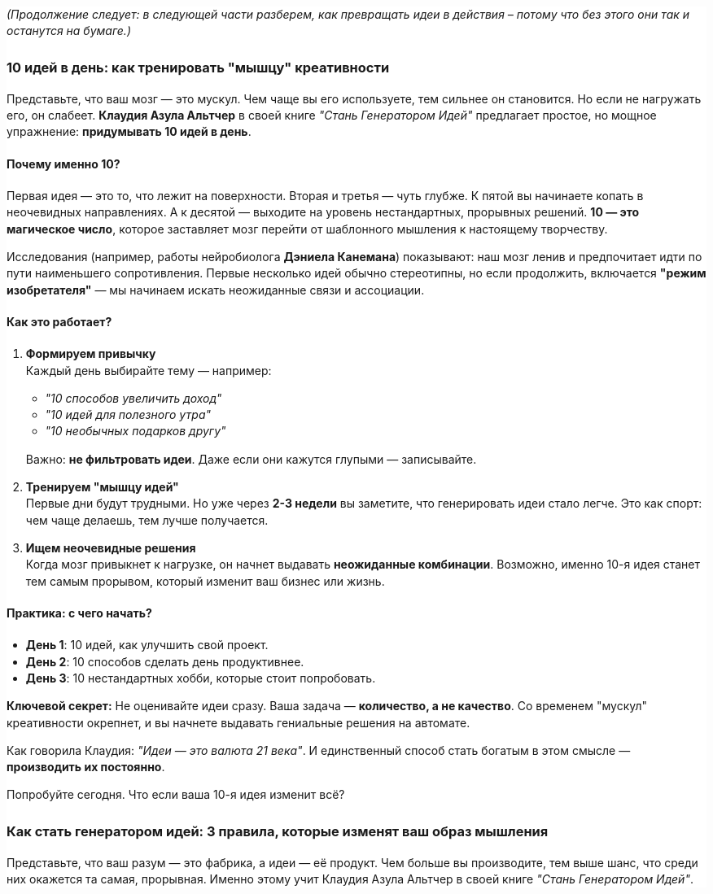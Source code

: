 *(Продолжение следует: в следующей части разберем, как превращать идеи в действия – потому что без этого они так и останутся на бумаге.)*

### **10 идей в день: как тренировать "мышцу" креативности**  

Представьте, что ваш мозг — это мускул. Чем чаще вы его используете, тем сильнее он становится. Но если не нагружать его, он слабеет. **Клаудия Азула Альтчер** в своей книге *"Стань Генератором Идей"* предлагает простое, но мощное упражнение: **придумывать 10 идей в день**.  

#### **Почему именно 10?**  
Первая идея — это то, что лежит на поверхности. Вторая и третья — чуть глубже. К пятой вы начинаете копать в неочевидных направлениях. А к десятой — выходите на уровень нестандартных, прорывных решений. **10 — это магическое число**, которое заставляет мозг перейти от шаблонного мышления к настоящему творчеству.  

Исследования (например, работы нейробиолога **Дэниела Канемана**) показывают: наш мозг ленив и предпочитает идти по пути наименьшего сопротивления. Первые несколько идей обычно стереотипны, но если продолжить, включается **"режим изобретателя"** — мы начинаем искать неожиданные связи и ассоциации.  

#### **Как это работает?**  
1. **Формируем привычку**  
   Каждый день выбирайте тему — например:  
   - *"10 способов увеличить доход"*  
   - *"10 идей для полезного утра"*  
   - *"10 необычных подарков другу"*  

   Важно: **не фильтровать идеи**. Даже если они кажутся глупыми — записывайте.  

2. **Тренируем "мышцу идей"**  
   Первые дни будут трудными. Но уже через **2-3 недели** вы заметите, что генерировать идеи стало легче. Это как спорт: чем чаще делаешь, тем лучше получается.  

3. **Ищем неочевидные решения**  
   Когда мозг привыкнет к нагрузке, он начнет выдавать **неожиданные комбинации**. Возможно, именно 10-я идея станет тем самым прорывом, который изменит ваш бизнес или жизнь.  

#### **Практика: с чего начать?**  
- **День 1**: 10 идей, как улучшить свой проект.  
- **День 2**: 10 способов сделать день продуктивнее.  
- **День 3**: 10 нестандартных хобби, которые стоит попробовать.  

**Ключевой секрет:** Не оценивайте идеи сразу. Ваша задача — **количество, а не качество**. Со временем "мускул" креативности окрепнет, и вы начнете выдавать гениальные решения на автомате.  

Как говорила Клаудия: *"Идеи — это валюта 21 века"*. И единственный способ стать богатым в этом смысле — **производить их постоянно**.  

Попробуйте сегодня. Что если ваша 10-я идея изменит всё?


### **Как стать генератором идей: 3 правила, которые изменят ваш образ мышления**  

Представьте, что ваш разум — это фабрика, а идеи — её продукт. Чем больше вы производите, тем выше шанс, что среди них окажется та самая, прорывная. Именно этому учит Клаудия Азула Альтчер в своей книге *"Стань Генератором Идей"*.  

